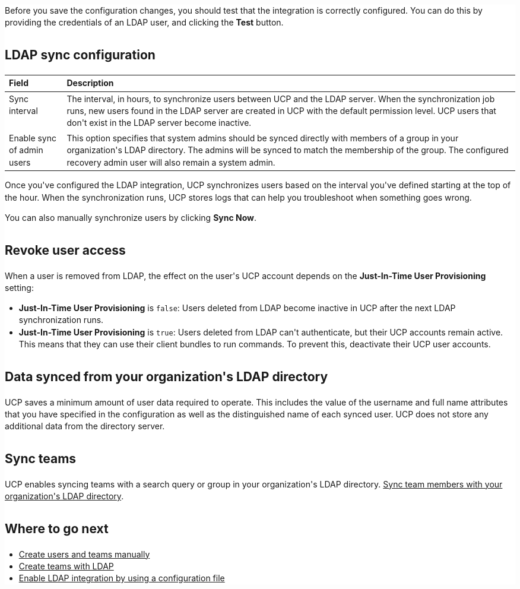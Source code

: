 Before you save the configuration changes, you should test that the integration
is correctly configured. You can do this by providing the credentials of an
LDAP user, and clicking the **Test** button.

## LDAP sync configuration

| Field                      | Description                                                                                                                                                                                                                                                              |
| :------------------------- | :----------------------------------------------------------------------------------------------------------------------------------------------------------------------------------------------------------------------------------------------------------------------- |
| Sync interval              | The interval, in hours, to synchronize users between UCP and the LDAP server. When the synchronization job runs, new users found in the LDAP server are created in UCP with the default permission level. UCP users that don't exist in the LDAP server become inactive. |
| Enable sync of admin users | This option specifies that system admins should be synced directly with members of a group in your organization's LDAP directory. The admins will be synced to match the membership of the group. The configured recovery admin user will also remain a system admin.    |

Once you've configured the LDAP integration, UCP synchronizes users based on
the interval you've defined starting at the top of the hour. When the
synchronization runs, UCP stores logs that can help you troubleshoot when
something goes wrong.

You can also manually synchronize users by clicking **Sync Now**.

## Revoke user access

When a user is removed from LDAP, the effect on the user's UCP account depends
on the **Just-In-Time User Provisioning** setting: 

- **Just-In-Time User Provisioning** is `false`: Users deleted from LDAP become
  inactive in UCP after the next LDAP synchronization runs.
- **Just-In-Time User Provisioning** is `true`: Users deleted from LDAP can't
  authenticate, but their UCP accounts remain active. This means that they can
  use their client bundles to run commands. To prevent this, deactivate their
  UCP user accounts.

## Data synced from your organization's LDAP directory

UCP saves a minimum amount of user data required to operate. This includes
the value of the username and full name attributes that you have specified in
the configuration as well as the distinguished name of each synced user.
UCP does not store any additional data from the directory server.

## Sync teams

UCP enables syncing teams with a search query or group in your organization's
LDAP directory.
[Sync team members with your organization's LDAP directory](../../../authorization/create-teams-with-ldap.md).

## Where to go next

- [Create users and teams manually](../../../authorization/create-users-and-teams-manually.md)
- [Create teams with LDAP](../../../authorization/create-teams-with-ldap.md)
- [Enable LDAP integration by using a configuration file](enable-ldap-config-file.md)
